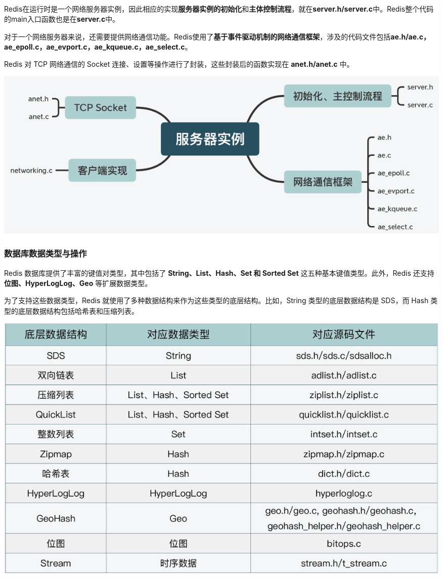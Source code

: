 Redis在运行时是一个网络服务器实例，因此相应的实现**服务器实例的初始化**和**主体控制流程**，就在**server.h/server.c**中。Redis整个代码的main入口函数也是在**server.c**中。



对于一个网络服务器来说，还需要提供网络通信功能。Redis使用了**基于事件驱动机制的网络通信框架**，涉及的代码文件包括**ae.h/ae.c，ae_epoll.c，ae_evport.c，ae_kqueue.c，ae_select.c**。



Redis 对 TCP 网络通信的 Socket 连接、设置等操作进行了封装，这些封装后的函数实现在 **anet.h/anet.c** 中。

![image-20220604233633944](Redis源码刨析.assets/image-20220604233633944.png)



### 数据库数据类型与操作

Redis 数据库提供了丰富的键值对类型，其中包括了 **String、List、Hash、Set 和 Sorted Set** 这五种基本键值类型。此外，Redis 还支持**位图、HyperLogLog、Geo** 等扩展数据类型。



为了支持这些数据类型，Redis 就使用了多种数据结构来作为这些类型的底层结构。比如，String 类型的底层数据结构是 SDS，而 Hash 类型的底层数据结构包括哈希表和压缩列表。

![image-20220604234012024](Redis源码刨析.assets/image-20220604234012024.png)

